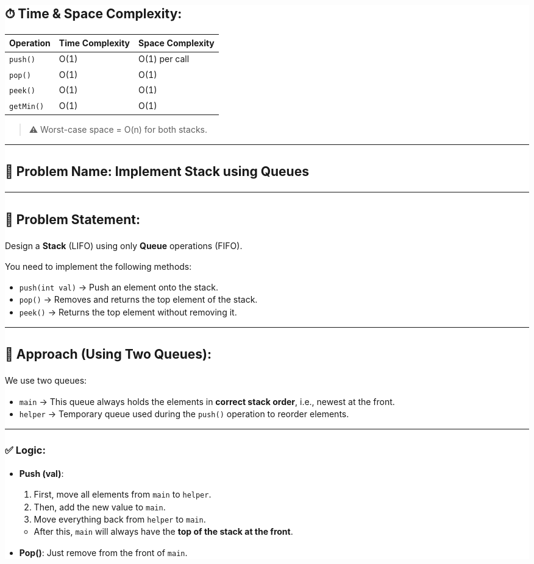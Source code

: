 
## ⏱ Time & Space Complexity:

| Operation  | Time Complexity | Space Complexity |
| ---------- | --------------- | ---------------- |
| `push()`   | O(1)            | O(1) per call    |
| `pop()`    | O(1)            | O(1)             |
| `peek()`   | O(1)            | O(1)             |
| `getMin()` | O(1)            | O(1)             |

> ⚠️ Worst-case space = O(n) for both stacks.

---


## 🧩 Problem Name: Implement Stack using Queues

---

## 🎯 Problem Statement:

Design a **Stack** (LIFO) using only **Queue** operations (FIFO).

You need to implement the following methods:

* `push(int val)` → Push an element onto the stack.
* `pop()` → Removes and returns the top element of the stack.
* `peek()` → Returns the top element without removing it.

---

## 🧠 Approach (Using Two Queues):

We use two queues:

* `main` → This queue always holds the elements in **correct stack order**, i.e., newest at the front.
* `helper` → Temporary queue used during the `push()` operation to reorder elements.

---

### ✅ Logic:

* **Push (val)**:

  1. First, move all elements from `main` to `helper`.
  2. Then, add the new value to `main`.
  3. Move everything back from `helper` to `main`.

  * After this, `main` will always have the **top of the stack at the front**.

* **Pop()**: Just remove from the front of `main`.
